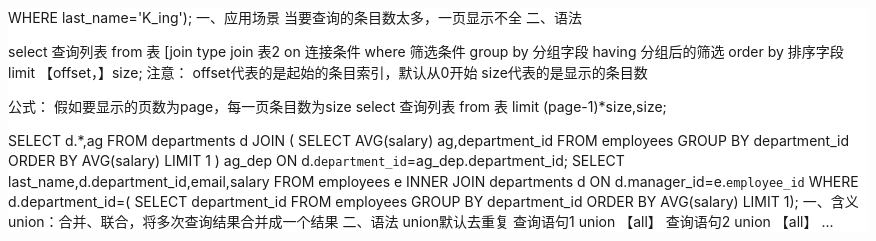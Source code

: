  WHERE last_name='K_ing');
一、应用场景
当要查询的条目数太多，一页显示不全
二、语法

select 查询列表
from 表
[join type join 表2
on 连接条件
where 筛选条件
group by 分组字段
having 分组后的筛选
order by 排序字段
limit 【offset，】size;
注意：
offset代表的是起始的条目索引，默认从0开始
size代表的是显示的条目数

公式：
假如要显示的页数为page，每一页条目数为size
select 查询列表
from 表
limit (page-1)*size,size;

SELECT d.*,ag
FROM departments d
JOIN (
  SELECT AVG(salary) ag,department_id
  FROM employees
  GROUP BY department_id
  ORDER BY AVG(salary)
  LIMIT 1
  ) ag_dep
  ON d.`department_id`=ag_dep.department_id;
SELECT last_name,d.department_id,email,salary 
FROM employees e 
INNER JOIN departments d
ON d.manager_id=e.`employee_id`
WHERE d.department_id=(
SELECT department_id
FROM employees GROUP BY department_id
ORDER BY AVG(salary)
LIMIT 1);
一、含义
union：合并、联合，将多次查询结果合并成一个结果
二、语法
union默认去重复
查询语句1
union 【all】
查询语句2
union 【all】
...
